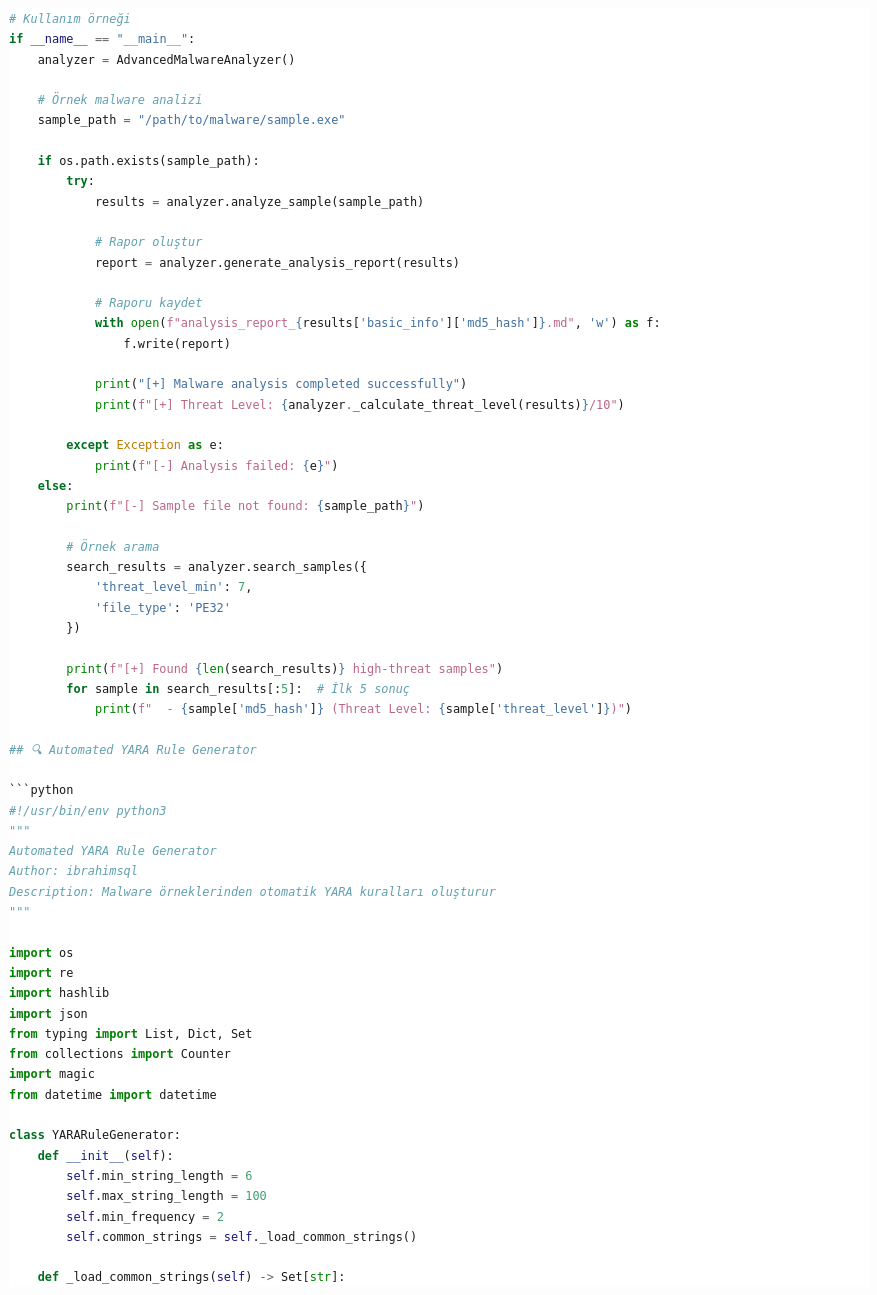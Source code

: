 ```python
# Kullanım örneği
if __name__ == "__main__":
    analyzer = AdvancedMalwareAnalyzer()
    
    # Örnek malware analizi
    sample_path = "/path/to/malware/sample.exe"
    
    if os.path.exists(sample_path):
        try:
            results = analyzer.analyze_sample(sample_path)
            
            # Rapor oluştur
            report = analyzer.generate_analysis_report(results)
            
            # Raporu kaydet
            with open(f"analysis_report_{results['basic_info']['md5_hash']}.md", 'w') as f:
                f.write(report)
            
            print("[+] Malware analysis completed successfully")
            print(f"[+] Threat Level: {analyzer._calculate_threat_level(results)}/10")
            
        except Exception as e:
            print(f"[-] Analysis failed: {e}")
    else:
        print(f"[-] Sample file not found: {sample_path}")
        
        # Örnek arama
        search_results = analyzer.search_samples({
            'threat_level_min': 7,
            'file_type': 'PE32'
        })
        
        print(f"[+] Found {len(search_results)} high-threat samples")
        for sample in search_results[:5]:  # İlk 5 sonuç
            print(f"  - {sample['md5_hash']} (Threat Level: {sample['threat_level']})")
            
## 🔍 Automated YARA Rule Generator

```python
#!/usr/bin/env python3
"""
Automated YARA Rule Generator
Author: ibrahimsql
Description: Malware örneklerinden otomatik YARA kuralları oluşturur
"""

import os
import re
import hashlib
import json
from typing import List, Dict, Set
from collections import Counter
import magic
from datetime import datetime

class YARARuleGenerator:
    def __init__(self):
        self.min_string_length = 6
        self.max_string_length = 100
        self.min_frequency = 2
        self.common_strings = self._load_common_strings()
        
    def _load_common_strings(self) -> Set[str]:
```